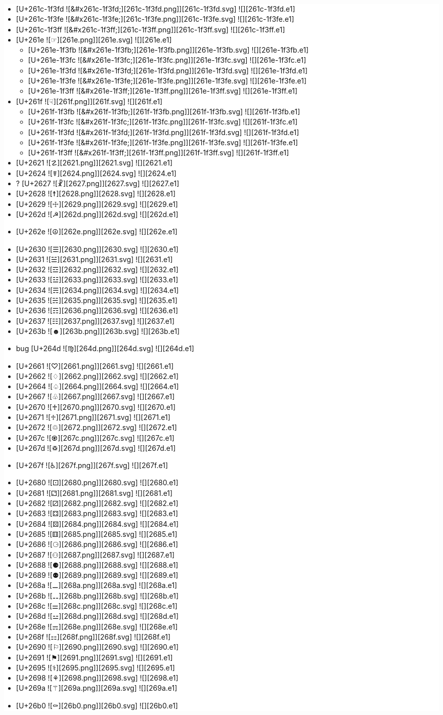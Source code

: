   + [U+261c-1f3fd ![&#x261c-1f3fd;][261c-1f3fd.png]][261c-1f3fd.svg] ![][261c-1f3fd.e1]
  + [U+261c-1f3fe ![&#x261c-1f3fe;][261c-1f3fe.png]][261c-1f3fe.svg] ![][261c-1f3fe.e1]
  + [U+261c-1f3ff ![&#x261c-1f3ff;][261c-1f3ff.png]][261c-1f3ff.svg] ![][261c-1f3ff.e1]
+ [U+261e ![&#x261e;][261e.png]][261e.svg] ![][261e.e1]
  + [U+261e-1f3fb ![&#x261e-1f3fb;][261e-1f3fb.png]][261e-1f3fb.svg] ![][261e-1f3fb.e1]
  + [U+261e-1f3fc ![&#x261e-1f3fc;][261e-1f3fc.png]][261e-1f3fc.svg] ![][261e-1f3fc.e1]
  + [U+261e-1f3fd ![&#x261e-1f3fd;][261e-1f3fd.png]][261e-1f3fd.svg] ![][261e-1f3fd.e1]
  + [U+261e-1f3fe ![&#x261e-1f3fe;][261e-1f3fe.png]][261e-1f3fe.svg] ![][261e-1f3fe.e1]
  + [U+261e-1f3ff ![&#x261e-1f3ff;][261e-1f3ff.png]][261e-1f3ff.svg] ![][261e-1f3ff.e1]
+ [U+261f ![&#x261f;][261f.png]][261f.svg] ![][261f.e1]
  + [U+261f-1f3fb ![&#x261f-1f3fb;][261f-1f3fb.png]][261f-1f3fb.svg] ![][261f-1f3fb.e1]
  + [U+261f-1f3fc ![&#x261f-1f3fc;][261f-1f3fc.png]][261f-1f3fc.svg] ![][261f-1f3fc.e1]
  + [U+261f-1f3fd ![&#x261f-1f3fd;][261f-1f3fd.png]][261f-1f3fd.svg] ![][261f-1f3fd.e1]
  + [U+261f-1f3fe ![&#x261f-1f3fe;][261f-1f3fe.png]][261f-1f3fe.svg] ![][261f-1f3fe.e1]
  + [U+261f-1f3ff ![&#x261f-1f3ff;][261f-1f3ff.png]][261f-1f3ff.svg] ![][261f-1f3ff.e1]
+ [U+2621 ![&#x2621;][2621.png]][2621.svg] ![][2621.e1]
+ [U+2624 ![&#x2624;][2624.png]][2624.svg] ![][2624.e1]
+ ? [U+2627 ![&#x2627;][2627.png]][2627.svg] ![][2627.e1]
+ [U+2628 ![&#x2628;][2628.png]][2628.svg] ![][2628.e1]
+ [U+2629 ![&#x2629;][2629.png]][2629.svg] ![][2629.e1]
+ [U+262d ![&#x262d;][262d.png]][262d.svg] ![][262d.e1]
* [U+262e ![&#x262e;][262e.png]][262e.svg] ![][262e.e1]
+ [U+2630 ![&#x2630;][2630.png]][2630.svg] ![][2630.e1]
+ [U+2631 ![&#x2631;][2631.png]][2631.svg] ![][2631.e1]
+ [U+2632 ![&#x2632;][2632.png]][2632.svg] ![][2632.e1]
+ [U+2633 ![&#x2633;][2633.png]][2633.svg] ![][2633.e1]
+ [U+2634 ![&#x2634;][2634.png]][2634.svg] ![][2634.e1]
+ [U+2635 ![&#x2635;][2635.png]][2635.svg] ![][2635.e1]
+ [U+2636 ![&#x2636;][2636.png]][2636.svg] ![][2636.e1]
+ [U+2637 ![&#x2637;][2637.png]][2637.svg] ![][2637.e1]
+ [U+263b ![&#x263b;][263b.png]][263b.svg] ![][263b.e1]
* bug [U+264d ![&#x264d;][264d.png]][264d.svg] ![][264d.e1]
+ [U+2661 ![&#x2661;][2661.png]][2661.svg] ![][2661.e1]
+ [U+2662 ![&#x2662;][2662.png]][2662.svg] ![][2662.e1]
+ [U+2664 ![&#x2664;][2664.png]][2664.svg] ![][2664.e1]
+ [U+2667 ![&#x2667;][2667.png]][2667.svg] ![][2667.e1]
+ [U+2670 ![&#x2670;][2670.png]][2670.svg] ![][2670.e1]
+ [U+2671 ![&#x2671;][2671.png]][2671.svg] ![][2671.e1]
+ [U+2672 ![&#x2672;][2672.png]][2672.svg] ![][2672.e1]
+ [U+267c ![&#x267c;][267c.png]][267c.svg] ![][267c.e1]
+ [U+267d ![&#x267d;][267d.png]][267d.svg] ![][267d.e1]
* [U+267f ![&#x267f;][267f.png]][267f.svg] ![][267f.e1]
+ [U+2680 ![&#x2680;][2680.png]][2680.svg] ![][2680.e1]
+ [U+2681 ![&#x2681;][2681.png]][2681.svg] ![][2681.e1]
+ [U+2682 ![&#x2682;][2682.png]][2682.svg] ![][2682.e1]
+ [U+2683 ![&#x2683;][2683.png]][2683.svg] ![][2683.e1]
+ [U+2684 ![&#x2684;][2684.png]][2684.svg] ![][2684.e1]
+ [U+2685 ![&#x2685;][2685.png]][2685.svg] ![][2685.e1]
+ [U+2686 ![&#x2686;][2686.png]][2686.svg] ![][2686.e1]
+ [U+2687 ![&#x2687;][2687.png]][2687.svg] ![][2687.e1]
+ [U+2688 ![&#x2688;][2688.png]][2688.svg] ![][2688.e1]
+ [U+2689 ![&#x2689;][2689.png]][2689.svg] ![][2689.e1]
+ [U+268a ![&#x268a;][268a.png]][268a.svg] ![][268a.e1]
+ [U+268b ![&#x268b;][268b.png]][268b.svg] ![][268b.e1]
+ [U+268c ![&#x268c;][268c.png]][268c.svg] ![][268c.e1]
+ [U+268d ![&#x268d;][268d.png]][268d.svg] ![][268d.e1]
+ [U+268e ![&#x268e;][268e.png]][268e.svg] ![][268e.e1]
+ [U+268f ![&#x268f;][268f.png]][268f.svg] ![][268f.e1]
+ [U+2690 ![&#x2690;][2690.png]][2690.svg] ![][2690.e1]
+ [U+2691 ![&#x2691;][2691.png]][2691.svg] ![][2691.e1]
+ [U+2695 ![&#x2695;][2695.png]][2695.svg] ![][2695.e1]
+ [U+2698 ![&#x2698;][2698.png]][2698.svg] ![][2698.e1]
+ [U+269a ![&#x269a;][269a.png]][269a.svg] ![][269a.e1]
* [U+26b0 ![&#x26b0;][26b0.png]][26b0.svg] ![][26b0.e1]

  [0023-20e3.e1]: https://rawgit.com/emojione/emojione/2.2.7/assets/png/0023-20e3.png
  [0023-20e3.png]: https://rawgit.com/emojitwo/emojitwo/master/png/0023-20e3.png
  [0023-20e3.svg]: https://github.com/EmojiTwo/emojitwo/blob/master/svg/0023-20e3.svg
  [0023.e1]: https://rawgit.com/emojione/emojione/2.2.7/assets/png/0023.png
  [0023.png]: https://rawgit.com/emojitwo/emojitwo/master/png/0023.png
  [0023.svg]: https://github.com/EmojiTwo/emojitwo/blob/master/svg/0023.svg
  [002a-20e3.e1]: https://rawgit.com/emojione/emojione/2.2.7/assets/png/002a-20e3.png
  [002a-20e3.png]: https://rawgit.com/emojitwo/emojitwo/master/png/002a-20e3.png
  [002a-20e3.svg]: https://github.com/EmojiTwo/emojitwo/blob/master/svg/002a-20e3.svg
  [002a.e1]: https://rawgit.com/emojione/emojione/2.2.7/assets/png/002a.png
  [002a.png]: https://rawgit.com/emojitwo/emojitwo/master/png/002a.png
  [002a.svg]: https://github.com/EmojiTwo/emojitwo/blob/master/svg/002a.svg
  [0030-20e3.e1]: https://rawgit.com/emojione/emojione/2.2.7/assets/png/0030-20e3.png
  [0030-20e3.png]: https://rawgit.com/emojitwo/emojitwo/master/png/0030-20e3.png
  [0030-20e3.svg]: https://github.com/EmojiTwo/emojitwo/blob/master/svg/0030-20e3.svg
  [0030.e1]: https://rawgit.com/emojione/emojione/2.2.7/assets/png/0030.png
  [0030.png]: https://rawgit.com/emojitwo/emojitwo/master/png/0030.png
  [0030.svg]: https://github.com/EmojiTwo/emojitwo/blob/master/svg/0030.svg
  [0031-20e3.e1]: https://rawgit.com/emojione/emojione/2.2.7/assets/png/0031-20e3.png
  [0031-20e3.png]: https://rawgit.com/emojitwo/emojitwo/master/png/0031-20e3.png
  [0031-20e3.svg]: https://github.com/EmojiTwo/emojitwo/blob/master/svg/0031-20e3.svg
  [0031.e1]: https://rawgit.com/emojione/emojione/2.2.7/assets/png/0031.png
  [0031.png]: https://rawgit.com/emojitwo/emojitwo/master/png/0031.png
  [0031.svg]: https://github.com/EmojiTwo/emojitwo/blob/master/svg/0031.svg
  [0032-20e3.e1]: https://rawgit.com/emojione/emojione/2.2.7/assets/png/0032-20e3.png
  [0032-20e3.png]: https://rawgit.com/emojitwo/emojitwo/master/png/0032-20e3.png
  [0032-20e3.svg]: https://github.com/EmojiTwo/emojitwo/blob/master/svg/0032-20e3.svg
  [0032.e1]: https://rawgit.com/emojione/emojione/2.2.7/assets/png/0032.png
  [0032.png]: https://rawgit.com/emojitwo/emojitwo/master/png/0032.png
  [0032.svg]: https://github.com/EmojiTwo/emojitwo/blob/master/svg/0032.svg
  [0033-20e3.e1]: https://rawgit.com/emojione/emojione/2.2.7/assets/png/0033-20e3.png
  [0033-20e3.png]: https://rawgit.com/emojitwo/emojitwo/master/png/0033-20e3.png
  [0033-20e3.svg]: https://github.com/EmojiTwo/emojitwo/blob/master/svg/0033-20e3.svg
  [0033.e1]: https://rawgit.com/emojione/emojione/2.2.7/assets/png/0033.png
  [0033.png]: https://rawgit.com/emojitwo/emojitwo/master/png/0033.png
  [0033.svg]: https://github.com/EmojiTwo/emojitwo/blob/master/svg/0033.svg
  [0034-20e3.e1]: https://rawgit.com/emojione/emojione/2.2.7/assets/png/0034-20e3.png
  [0034-20e3.png]: https://rawgit.com/emojitwo/emojitwo/master/png/0034-20e3.png
  [0034-20e3.svg]: https://github.com/EmojiTwo/emojitwo/blob/master/svg/0034-20e3.svg
  [0034.e1]: https://rawgit.com/emojione/emojione/2.2.7/assets/png/0034.png
  [0034.png]: https://rawgit.com/emojitwo/emojitwo/master/png/0034.png
  [0034.svg]: https://github.com/EmojiTwo/emojitwo/blob/master/svg/0034.svg
  [0035-20e3.e1]: https://rawgit.com/emojione/emojione/2.2.7/assets/png/0035-20e3.png
  [0035-20e3.png]: https://rawgit.com/emojitwo/emojitwo/master/png/0035-20e3.png
  [0035-20e3.svg]: https://github.com/EmojiTwo/emojitwo/blob/master/svg/0035-20e3.svg
  [0035.e1]: https://rawgit.com/emojione/emojione/2.2.7/assets/png/0035.png
  [0035.png]: https://rawgit.com/emojitwo/emojitwo/master/png/0035.png
  [0035.svg]: https://github.com/EmojiTwo/emojitwo/blob/master/svg/0035.svg
  [0036-20e3.e1]: https://rawgit.com/emojione/emojione/2.2.7/assets/png/0036-20e3.png
  [0036-20e3.png]: https://rawgit.com/emojitwo/emojitwo/master/png/0036-20e3.png
  [0036-20e3.svg]: https://github.com/EmojiTwo/emojitwo/blob/master/svg/0036-20e3.svg
  [0036.e1]: https://rawgit.com/emojione/emojione/2.2.7/assets/png/0036.png
  [0036.png]: https://rawgit.com/emojitwo/emojitwo/master/png/0036.png
  [0036.svg]: https://github.com/EmojiTwo/emojitwo/blob/master/svg/0036.svg
  [0037-20e3.e1]: https://rawgit.com/emojione/emojione/2.2.7/assets/png/0037-20e3.png
  [0037-20e3.png]: https://rawgit.com/emojitwo/emojitwo/master/png/0037-20e3.png
  [0037-20e3.svg]: https://github.com/EmojiTwo/emojitwo/blob/master/svg/0037-20e3.svg
  [0037.e1]: https://rawgit.com/emojione/emojione/2.2.7/assets/png/0037.png
  [0037.png]: https://rawgit.com/emojitwo/emojitwo/master/png/0037.png
  [0037.svg]: https://github.com/EmojiTwo/emojitwo/blob/master/svg/0037.svg
  [0038-20e3.e1]: https://rawgit.com/emojione/emojione/2.2.7/assets/png/0038-20e3.png
  [0038-20e3.png]: https://rawgit.com/emojitwo/emojitwo/master/png/0038-20e3.png
  [0038-20e3.svg]: https://github.com/EmojiTwo/emojitwo/blob/master/svg/0038-20e3.svg
  [0038.e1]: https://rawgit.com/emojione/emojione/2.2.7/assets/png/0038.png
  [0038.png]: https://rawgit.com/emojitwo/emojitwo/master/png/0038.png
  [0038.svg]: https://github.com/EmojiTwo/emojitwo/blob/master/svg/0038.svg
  [0039-20e3.e1]: https://rawgit.com/emojione/emojione/2.2.7/assets/png/0039-20e3.png
  [0039-20e3.png]: https://rawgit.com/emojitwo/emojitwo/master/png/0039-20e3.png
  [0039-20e3.svg]: https://github.com/EmojiTwo/emojitwo/blob/master/svg/0039-20e3.svg
  [0039.e1]: https://rawgit.com/emojione/emojione/2.2.7/assets/png/0039.png
  [0039.png]: https://rawgit.com/emojitwo/emojitwo/master/png/0039.png
  [0039.svg]: https://github.com/EmojiTwo/emojitwo/blob/master/svg/0039.svg
  [00a9.e1]: https://rawgit.com/emojione/emojione/2.2.7/assets/png/00a9.png
  [00a9.png]: https://rawgit.com/emojitwo/emojitwo/master/png/00a9.png
  [00a9.svg]: https://github.com/EmojiTwo/emojitwo/blob/master/svg/00a9.svg
  [00ae.e1]: https://rawgit.com/emojione/emojione/2.2.7/assets/png/00ae.png
  [00ae.png]: https://rawgit.com/emojitwo/emojitwo/master/png/00ae.png
  [00ae.svg]: https://github.com/EmojiTwo/emojitwo/blob/master/svg/00ae.svg
  [1f004.e1]: https://rawgit.com/emojione/emojione/2.2.7/assets/png/1f004.png
  [1f004.png]: https://rawgit.com/emojitwo/emojitwo/master/png/1f004.png
  [1f004.svg]: https://github.com/EmojiTwo/emojitwo/blob/master/svg/1f004.svg
  [1f0cf.e1]: https://rawgit.com/emojione/emojione/2.2.7/assets/png/1f0cf.png
  [1f0cf.png]: https://rawgit.com/emojitwo/emojitwo/master/png/1f0cf.png
  [1f0cf.svg]: https://github.com/EmojiTwo/emojitwo/blob/master/svg/1f0cf.svg
  [1f170.e1]: https://rawgit.com/emojione/emojione/2.2.7/assets/png/1f170.png
  [1f170.png]: https://rawgit.com/emojitwo/emojitwo/master/png/1f170.png
  [1f170.svg]: https://github.com/EmojiTwo/emojitwo/blob/master/svg/1f170.svg
  [1f171.e1]: https://rawgit.com/emojione/emojione/2.2.7/assets/png/1f171.png
  [1f171.png]: https://rawgit.com/emojitwo/emojitwo/master/png/1f171.png
  [1f171.svg]: https://github.com/EmojiTwo/emojitwo/blob/master/svg/1f171.svg
  [1f17e.e1]: https://rawgit.com/emojione/emojione/2.2.7/assets/png/1f17e.png
  [1f17e.png]: https://rawgit.com/emojitwo/emojitwo/master/png/1f17e.png
  [1f17e.svg]: https://github.com/EmojiTwo/emojitwo/blob/master/svg/1f17e.svg
  [1f17f.e1]: https://rawgit.com/emojione/emojione/2.2.7/assets/png/1f17f.png
  [1f17f.png]: https://rawgit.com/emojitwo/emojitwo/master/png/1f17f.png
  [1f17f.svg]: https://github.com/EmojiTwo/emojitwo/blob/master/svg/1f17f.svg
  [1f18e.e1]: https://rawgit.com/emojione/emojione/2.2.7/assets/png/1f18e.png
  [1f18e.png]: https://rawgit.com/emojitwo/emojitwo/master/png/1f18e.png
  [1f18e.svg]: https://github.com/EmojiTwo/emojitwo/blob/master/svg/1f18e.svg
  [1f191.e1]: https://rawgit.com/emojione/emojione/2.2.7/assets/png/1f191.png
  [1f191.png]: https://rawgit.com/emojitwo/emojitwo/master/png/1f191.png
  [1f191.svg]: https://github.com/EmojiTwo/emojitwo/blob/master/svg/1f191.svg
  [1f192.e1]: https://rawgit.com/emojione/emojione/2.2.7/assets/png/1f192.png
  [1f192.png]: https://rawgit.com/emojitwo/emojitwo/master/png/1f192.png
  [1f192.svg]: https://github.com/EmojiTwo/emojitwo/blob/master/svg/1f192.svg
  [1f193.e1]: https://rawgit.com/emojione/emojione/2.2.7/assets/png/1f193.png
  [1f193.png]: https://rawgit.com/emojitwo/emojitwo/master/png/1f193.png
  [1f193.svg]: https://github.com/EmojiTwo/emojitwo/blob/master/svg/1f193.svg
  [1f194.e1]: https://rawgit.com/emojione/emojione/2.2.7/assets/png/1f194.png
  [1f194.png]: https://rawgit.com/emojitwo/emojitwo/master/png/1f194.png
  [1f194.svg]: https://github.com/EmojiTwo/emojitwo/blob/master/svg/1f194.svg
  [1f195.e1]: https://rawgit.com/emojione/emojione/2.2.7/assets/png/1f195.png
  [1f195.png]: https://rawgit.com/emojitwo/emojitwo/master/png/1f195.png
  [1f195.svg]: https://github.com/EmojiTwo/emojitwo/blob/master/svg/1f195.svg
  [1f196.e1]: https://rawgit.com/emojione/emojione/2.2.7/assets/png/1f196.png
  [1f196.png]: https://rawgit.com/emojitwo/emojitwo/master/png/1f196.png
  [1f196.svg]: https://github.com/EmojiTwo/emojitwo/blob/master/svg/1f196.svg
  [1f197.e1]: https://rawgit.com/emojione/emojione/2.2.7/assets/png/1f197.png
  [1f197.png]: https://rawgit.com/emojitwo/emojitwo/master/png/1f197.png
  [1f197.svg]: https://github.com/EmojiTwo/emojitwo/blob/master/svg/1f197.svg
  [1f198.e1]: https://rawgit.com/emojione/emojione/2.2.7/assets/png/1f198.png
  [1f198.png]: https://rawgit.com/emojitwo/emojitwo/master/png/1f198.png
  [1f198.svg]: https://github.com/EmojiTwo/emojitwo/blob/master/svg/1f198.svg
  [1f199.e1]: https://rawgit.com/emojione/emojione/2.2.7/assets/png/1f199.png
  [1f199.png]: https://rawgit.com/emojitwo/emojitwo/master/png/1f199.png
  [1f199.svg]: https://github.com/EmojiTwo/emojitwo/blob/master/svg/1f199.svg
  [1f19a.e1]: https://rawgit.com/emojione/emojione/2.2.7/assets/png/1f19a.png
  [1f19a.png]: https://rawgit.com/emojitwo/emojitwo/master/png/1f19a.png
  [1f19a.svg]: https://github.com/EmojiTwo/emojitwo/blob/master/svg/1f19a.svg
  [1f1e6-1f1e8.e1]: https://rawgit.com/emojione/emojione/2.2.7/assets/png/1f1e6-1f1e8.png
  [1f1e6-1f1e8.png]: https://rawgit.com/emojitwo/emojitwo/master/png/1f1e6-1f1e8.png
  [1f1e6-1f1e8.svg]: https://github.com/EmojiTwo/emojitwo/blob/master/svg/1f1e6-1f1e8.svg
  [1f1e6-1f1e9.e1]: https://rawgit.com/emojione/emojione/2.2.7/assets/png/1f1e6-1f1e9.png
  [1f1e6-1f1e9.png]: https://rawgit.com/emojitwo/emojitwo/master/png/1f1e6-1f1e9.png
  [1f1e6-1f1e9.svg]: https://github.com/EmojiTwo/emojitwo/blob/master/svg/1f1e6-1f1e9.svg
  [1f1e6-1f1ea.e1]: https://rawgit.com/emojione/emojione/2.2.7/assets/png/1f1e6-1f1ea.png
  [1f1e6-1f1ea.png]: https://rawgit.com/emojitwo/emojitwo/master/png/1f1e6-1f1ea.png
  [1f1e6-1f1ea.svg]: https://github.com/EmojiTwo/emojitwo/blob/master/svg/1f1e6-1f1ea.svg
  [1f1e6-1f1eb.e1]: https://rawgit.com/emojione/emojione/2.2.7/assets/png/1f1e6-1f1eb.png
  [1f1e6-1f1eb.png]: https://rawgit.com/emojitwo/emojitwo/master/png/1f1e6-1f1eb.png
  [1f1e6-1f1eb.svg]: https://github.com/EmojiTwo/emojitwo/blob/master/svg/1f1e6-1f1eb.svg
  [1f1e6-1f1ec.e1]: https://rawgit.com/emojione/emojione/2.2.7/assets/png/1f1e6-1f1ec.png
  [1f1e6-1f1ec.png]: https://rawgit.com/emojitwo/emojitwo/master/png/1f1e6-1f1ec.png
  [1f1e6-1f1ec.svg]: https://github.com/EmojiTwo/emojitwo/blob/master/svg/1f1e6-1f1ec.svg
  [1f1e6-1f1ee.e1]: https://rawgit.com/emojione/emojione/2.2.7/assets/png/1f1e6-1f1ee.png
  [1f1e6-1f1ee.png]: https://rawgit.com/emojitwo/emojitwo/master/png/1f1e6-1f1ee.png
  [1f1e6-1f1ee.svg]: https://github.com/EmojiTwo/emojitwo/blob/master/svg/1f1e6-1f1ee.svg
  [1f1e6-1f1f1.e1]: https://rawgit.com/emojione/emojione/2.2.7/assets/png/1f1e6-1f1f1.png
  [1f1e6-1f1f1.png]: https://rawgit.com/emojitwo/emojitwo/master/png/1f1e6-1f1f1.png
  [1f1e6-1f1f1.svg]: https://github.com/EmojiTwo/emojitwo/blob/master/svg/1f1e6-1f1f1.svg
  [1f1e6-1f1f2.e1]: https://rawgit.com/emojione/emojione/2.2.7/assets/png/1f1e6-1f1f2.png
  [1f1e6-1f1f2.png]: https://rawgit.com/emojitwo/emojitwo/master/png/1f1e6-1f1f2.png
  [1f1e6-1f1f2.svg]: https://github.com/EmojiTwo/emojitwo/blob/master/svg/1f1e6-1f1f2.svg
  [1f1e6-1f1f4.e1]: https://rawgit.com/emojione/emojione/2.2.7/assets/png/1f1e6-1f1f4.png
  [1f1e6-1f1f4.png]: https://rawgit.com/emojitwo/emojitwo/master/png/1f1e6-1f1f4.png
  [1f1e6-1f1f4.svg]: https://github.com/EmojiTwo/emojitwo/blob/master/svg/1f1e6-1f1f4.svg
  [1f1e6-1f1f6.e1]: https://rawgit.com/emojione/emojione/2.2.7/assets/png/1f1e6-1f1f6.png
  [1f1e6-1f1f6.png]: https://rawgit.com/emojitwo/emojitwo/master/png/1f1e6-1f1f6.png
  [1f1e6-1f1f6.svg]: https://github.com/EmojiTwo/emojitwo/blob/master/svg/1f1e6-1f1f6.svg
  [1f1e6-1f1f7.e1]: https://rawgit.com/emojione/emojione/2.2.7/assets/png/1f1e6-1f1f7.png
  [1f1e6-1f1f7.png]: https://rawgit.com/emojitwo/emojitwo/master/png/1f1e6-1f1f7.png
  [1f1e6-1f1f7.svg]: https://github.com/EmojiTwo/emojitwo/blob/master/svg/1f1e6-1f1f7.svg
  [1f1e6-1f1f8.e1]: https://rawgit.com/emojione/emojione/2.2.7/assets/png/1f1e6-1f1f8.png
  [1f1e6-1f1f8.png]: https://rawgit.com/emojitwo/emojitwo/master/png/1f1e6-1f1f8.png
  [1f1e6-1f1f8.svg]: https://github.com/EmojiTwo/emojitwo/blob/master/svg/1f1e6-1f1f8.svg
  [1f1e6-1f1f9.e1]: https://rawgit.com/emojione/emojione/2.2.7/assets/png/1f1e6-1f1f9.png
  [1f1e6-1f1f9.png]: https://rawgit.com/emojitwo/emojitwo/master/png/1f1e6-1f1f9.png
  [1f1e6-1f1f9.svg]: https://github.com/EmojiTwo/emojitwo/blob/master/svg/1f1e6-1f1f9.svg
  [1f1e6-1f1fa.e1]: https://rawgit.com/emojione/emojione/2.2.7/assets/png/1f1e6-1f1fa.png
  [1f1e6-1f1fa.png]: https://rawgit.com/emojitwo/emojitwo/master/png/1f1e6-1f1fa.png
  [1f1e6-1f1fa.svg]: https://github.com/EmojiTwo/emojitwo/blob/master/svg/1f1e6-1f1fa.svg
  [1f1e6-1f1fc.e1]: https://rawgit.com/emojione/emojione/2.2.7/assets/png/1f1e6-1f1fc.png
  [1f1e6-1f1fc.png]: https://rawgit.com/emojitwo/emojitwo/master/png/1f1e6-1f1fc.png
  [1f1e6-1f1fc.svg]: https://github.com/EmojiTwo/emojitwo/blob/master/svg/1f1e6-1f1fc.svg
  [1f1e6-1f1fd.e1]: https://rawgit.com/emojione/emojione/2.2.7/assets/png/1f1e6-1f1fd.png
  [1f1e6-1f1fd.png]: https://rawgit.com/emojitwo/emojitwo/master/png/1f1e6-1f1fd.png
  [1f1e6-1f1fd.svg]: https://github.com/EmojiTwo/emojitwo/blob/master/svg/1f1e6-1f1fd.svg
  [1f1e6-1f1ff.e1]: https://rawgit.com/emojione/emojione/2.2.7/assets/png/1f1e6-1f1ff.png
  [1f1e6-1f1ff.png]: https://rawgit.com/emojitwo/emojitwo/master/png/1f1e6-1f1ff.png
  [1f1e6-1f1ff.svg]: https://github.com/EmojiTwo/emojitwo/blob/master/svg/1f1e6-1f1ff.svg
  [1f1e6.e1]: https://rawgit.com/emojione/emojione/2.2.7/assets/png/1f1e6.png
  [1f1e6.png]: https://rawgit.com/emojitwo/emojitwo/master/png/1f1e6.png
  [1f1e6.svg]: https://github.com/EmojiTwo/emojitwo/blob/master/svg/1f1e6.svg
  [1f1e7-1f1e6.e1]: https://rawgit.com/emojione/emojione/2.2.7/assets/png/1f1e7-1f1e6.png
  [1f1e7-1f1e6.png]: https://rawgit.com/emojitwo/emojitwo/master/png/1f1e7-1f1e6.png
  [1f1e7-1f1e6.svg]: https://github.com/EmojiTwo/emojitwo/blob/master/svg/1f1e7-1f1e6.svg
  [1f1e7-1f1e7.e1]: https://rawgit.com/emojione/emojione/2.2.7/assets/png/1f1e7-1f1e7.png
  [1f1e7-1f1e7.png]: https://rawgit.com/emojitwo/emojitwo/master/png/1f1e7-1f1e7.png
  [1f1e7-1f1e7.svg]: https://github.com/EmojiTwo/emojitwo/blob/master/svg/1f1e7-1f1e7.svg
  [1f1e7-1f1e9.e1]: https://rawgit.com/emojione/emojione/2.2.7/assets/png/1f1e7-1f1e9.png
  [1f1e7-1f1e9.png]: https://rawgit.com/emojitwo/emojitwo/master/png/1f1e7-1f1e9.png
  [1f1e7-1f1e9.svg]: https://github.com/EmojiTwo/emojitwo/blob/master/svg/1f1e7-1f1e9.svg
  [1f1e7-1f1ea.e1]: https://rawgit.com/emojione/emojione/2.2.7/assets/png/1f1e7-1f1ea.png
  [1f1e7-1f1ea.png]: https://rawgit.com/emojitwo/emojitwo/master/png/1f1e7-1f1ea.png
  [1f1e7-1f1ea.svg]: https://github.com/EmojiTwo/emojitwo/blob/master/svg/1f1e7-1f1ea.svg
  [1f1e7-1f1eb.e1]: https://rawgit.com/emojione/emojione/2.2.7/assets/png/1f1e7-1f1eb.png
  [1f1e7-1f1eb.png]: https://rawgit.com/emojitwo/emojitwo/master/png/1f1e7-1f1eb.png
  [1f1e7-1f1eb.svg]: https://github.com/EmojiTwo/emojitwo/blob/master/svg/1f1e7-1f1eb.svg
  [1f1e7-1f1ec.e1]: https://rawgit.com/emojione/emojione/2.2.7/assets/png/1f1e7-1f1ec.png
  [1f1e7-1f1ec.png]: https://rawgit.com/emojitwo/emojitwo/master/png/1f1e7-1f1ec.png
  [1f1e7-1f1ec.svg]: https://github.com/EmojiTwo/emojitwo/blob/master/svg/1f1e7-1f1ec.svg
  [1f1e7-1f1ed.e1]: https://rawgit.com/emojione/emojione/2.2.7/assets/png/1f1e7-1f1ed.png
  [1f1e7-1f1ed.png]: https://rawgit.com/emojitwo/emojitwo/master/png/1f1e7-1f1ed.png
  [1f1e7-1f1ed.svg]: https://github.com/EmojiTwo/emojitwo/blob/master/svg/1f1e7-1f1ed.svg
  [1f1e7-1f1ee.e1]: https://rawgit.com/emojione/emojione/2.2.7/assets/png/1f1e7-1f1ee.png
  [1f1e7-1f1ee.png]: https://rawgit.com/emojitwo/emojitwo/master/png/1f1e7-1f1ee.png
  [1f1e7-1f1ee.svg]: https://github.com/EmojiTwo/emojitwo/blob/master/svg/1f1e7-1f1ee.svg
  [1f1e7-1f1ef.e1]: https://rawgit.com/emojione/emojione/2.2.7/assets/png/1f1e7-1f1ef.png
  [1f1e7-1f1ef.png]: https://rawgit.com/emojitwo/emojitwo/master/png/1f1e7-1f1ef.png
  [1f1e7-1f1ef.svg]: https://github.com/EmojiTwo/emojitwo/blob/master/svg/1f1e7-1f1ef.svg
  [1f1e7-1f1f1.e1]: https://rawgit.com/emojione/emojione/2.2.7/assets/png/1f1e7-1f1f1.png
  [1f1e7-1f1f1.png]: https://rawgit.com/emojitwo/emojitwo/master/png/1f1e7-1f1f1.png
  [1f1e7-1f1f1.svg]: https://github.com/EmojiTwo/emojitwo/blob/master/svg/1f1e7-1f1f1.svg
  [1f1e7-1f1f2.e1]: https://rawgit.com/emojione/emojione/2.2.7/assets/png/1f1e7-1f1f2.png
  [1f1e7-1f1f2.png]: https://rawgit.com/emojitwo/emojitwo/master/png/1f1e7-1f1f2.png
  [1f1e7-1f1f2.svg]: https://github.com/EmojiTwo/emojitwo/blob/master/svg/1f1e7-1f1f2.svg
  [1f1e7-1f1f3.e1]: https://rawgit.com/emojione/emojione/2.2.7/assets/png/1f1e7-1f1f3.png
  [1f1e7-1f1f3.png]: https://rawgit.com/emojitwo/emojitwo/master/png/1f1e7-1f1f3.png
  [1f1e7-1f1f3.svg]: https://github.com/EmojiTwo/emojitwo/blob/master/svg/1f1e7-1f1f3.svg
  [1f1e7-1f1f4.e1]: https://rawgit.com/emojione/emojione/2.2.7/assets/png/1f1e7-1f1f4.png
  [1f1e7-1f1f4.png]: https://rawgit.com/emojitwo/emojitwo/master/png/1f1e7-1f1f4.png
  [1f1e7-1f1f4.svg]: https://github.com/EmojiTwo/emojitwo/blob/master/svg/1f1e7-1f1f4.svg
  [1f1e7-1f1f6.e1]: https://rawgit.com/emojione/emojione/2.2.7/assets/png/1f1e7-1f1f6.png
  [1f1e7-1f1f6.png]: https://rawgit.com/emojitwo/emojitwo/master/png/1f1e7-1f1f6.png
  [1f1e7-1f1f6.svg]: https://github.com/EmojiTwo/emojitwo/blob/master/svg/1f1e7-1f1f6.svg
  [1f1e7-1f1f7.e1]: https://rawgit.com/emojione/emojione/2.2.7/assets/png/1f1e7-1f1f7.png
  [1f1e7-1f1f7.png]: https://rawgit.com/emojitwo/emojitwo/master/png/1f1e7-1f1f7.png
  [1f1e7-1f1f7.svg]: https://github.com/EmojiTwo/emojitwo/blob/master/svg/1f1e7-1f1f7.svg
  [1f1e7-1f1f8.e1]: https://rawgit.com/emojione/emojione/2.2.7/assets/png/1f1e7-1f1f8.png
  [1f1e7-1f1f8.png]: https://rawgit.com/emojitwo/emojitwo/master/png/1f1e7-1f1f8.png
  [1f1e7-1f1f8.svg]: https://github.com/EmojiTwo/emojitwo/blob/master/svg/1f1e7-1f1f8.svg
  [1f1e7-1f1f9.e1]: https://rawgit.com/emojione/emojione/2.2.7/assets/png/1f1e7-1f1f9.png
  [1f1e7-1f1f9.png]: https://rawgit.com/emojitwo/emojitwo/master/png/1f1e7-1f1f9.png
  [1f1e7-1f1f9.svg]: https://github.com/EmojiTwo/emojitwo/blob/master/svg/1f1e7-1f1f9.svg
  [1f1e7-1f1fb.e1]: https://rawgit.com/emojione/emojione/2.2.7/assets/png/1f1e7-1f1fb.png
  [1f1e7-1f1fb.png]: https://rawgit.com/emojitwo/emojitwo/master/png/1f1e7-1f1fb.png
  [1f1e7-1f1fb.svg]: https://github.com/EmojiTwo/emojitwo/blob/master/svg/1f1e7-1f1fb.svg
  [1f1e7-1f1fc.e1]: https://rawgit.com/emojione/emojione/2.2.7/assets/png/1f1e7-1f1fc.png
  [1f1e7-1f1fc.png]: https://rawgit.com/emojitwo/emojitwo/master/png/1f1e7-1f1fc.png
  [1f1e7-1f1fc.svg]: https://github.com/EmojiTwo/emojitwo/blob/master/svg/1f1e7-1f1fc.svg
  [1f1e7-1f1fe.e1]: https://rawgit.com/emojione/emojione/2.2.7/assets/png/1f1e7-1f1fe.png
  [1f1e7-1f1fe.png]: https://rawgit.com/emojitwo/emojitwo/master/png/1f1e7-1f1fe.png
  [1f1e7-1f1fe.svg]: https://github.com/EmojiTwo/emojitwo/blob/master/svg/1f1e7-1f1fe.svg
  [1f1e7-1f1ff.e1]: https://rawgit.com/emojione/emojione/2.2.7/assets/png/1f1e7-1f1ff.png
  [1f1e7-1f1ff.png]: https://rawgit.com/emojitwo/emojitwo/master/png/1f1e7-1f1ff.png
  [1f1e7-1f1ff.svg]: https://github.com/EmojiTwo/emojitwo/blob/master/svg/1f1e7-1f1ff.svg
  [1f1e7.e1]: https://rawgit.com/emojione/emojione/2.2.7/assets/png/1f1e7.png
  [1f1e7.png]: https://rawgit.com/emojitwo/emojitwo/master/png/1f1e7.png
  [1f1e7.svg]: https://github.com/EmojiTwo/emojitwo/blob/master/svg/1f1e7.svg
  [1f1e8-1f1e6.e1]: https://rawgit.com/emojione/emojione/2.2.7/assets/png/1f1e8-1f1e6.png
  [1f1e8-1f1e6.png]: https://rawgit.com/emojitwo/emojitwo/master/png/1f1e8-1f1e6.png
  [1f1e8-1f1e6.svg]: https://github.com/EmojiTwo/emojitwo/blob/master/svg/1f1e8-1f1e6.svg
  [1f1e8-1f1e8.e1]: https://rawgit.com/emojione/emojione/2.2.7/assets/png/1f1e8-1f1e8.png
  [1f1e8-1f1e8.png]: https://rawgit.com/emojitwo/emojitwo/master/png/1f1e8-1f1e8.png
  [1f1e8-1f1e8.svg]: https://github.com/EmojiTwo/emojitwo/blob/master/svg/1f1e8-1f1e8.svg
  [1f1e8-1f1e9.e1]: https://rawgit.com/emojione/emojione/2.2.7/assets/png/1f1e8-1f1e9.png
  [1f1e8-1f1e9.png]: https://rawgit.com/emojitwo/emojitwo/master/png/1f1e8-1f1e9.png
  [1f1e8-1f1e9.svg]: https://github.com/EmojiTwo/emojitwo/blob/master/svg/1f1e8-1f1e9.svg
  [1f1e8-1f1eb.e1]: https://rawgit.com/emojione/emojione/2.2.7/assets/png/1f1e8-1f1eb.png
  [1f1e8-1f1eb.png]: https://rawgit.com/emojitwo/emojitwo/master/png/1f1e8-1f1eb.png
  [1f1e8-1f1eb.svg]: https://github.com/EmojiTwo/emojitwo/blob/master/svg/1f1e8-1f1eb.svg
  [1f1e8-1f1ec.e1]: https://rawgit.com/emojione/emojione/2.2.7/assets/png/1f1e8-1f1ec.png
  [1f1e8-1f1ec.png]: https://rawgit.com/emojitwo/emojitwo/master/png/1f1e8-1f1ec.png
  [1f1e8-1f1ec.svg]: https://github.com/EmojiTwo/emojitwo/blob/master/svg/1f1e8-1f1ec.svg
  [1f1e8-1f1ed.e1]: https://rawgit.com/emojione/emojione/2.2.7/assets/png/1f1e8-1f1ed.png
  [1f1e8-1f1ed.png]: https://rawgit.com/emojitwo/emojitwo/master/png/1f1e8-1f1ed.png
  [1f1e8-1f1ed.svg]: https://github.com/EmojiTwo/emojitwo/blob/master/svg/1f1e8-1f1ed.svg
  [1f1e8-1f1ee.e1]: https://rawgit.com/emojione/emojione/2.2.7/assets/png/1f1e8-1f1ee.png
  [1f1e8-1f1ee.png]: https://rawgit.com/emojitwo/emojitwo/master/png/1f1e8-1f1ee.png
  [1f1e8-1f1ee.svg]: https://github.com/EmojiTwo/emojitwo/blob/master/svg/1f1e8-1f1ee.svg
  [1f1e8-1f1f0.e1]: https://rawgit.com/emojione/emojione/2.2.7/assets/png/1f1e8-1f1f0.png
  [1f1e8-1f1f0.png]: https://rawgit.com/emojitwo/emojitwo/master/png/1f1e8-1f1f0.png
  [1f1e8-1f1f0.svg]: https://github.com/EmojiTwo/emojitwo/blob/master/svg/1f1e8-1f1f0.svg
  [1f1e8-1f1f1.e1]: https://rawgit.com/emojione/emojione/2.2.7/assets/png/1f1e8-1f1f1.png
  [1f1e8-1f1f1.png]: https://rawgit.com/emojitwo/emojitwo/master/png/1f1e8-1f1f1.png
  [1f1e8-1f1f1.svg]: https://github.com/EmojiTwo/emojitwo/blob/master/svg/1f1e8-1f1f1.svg
  [1f1e8-1f1f2.e1]: https://rawgit.com/emojione/emojione/2.2.7/assets/png/1f1e8-1f1f2.png
  [1f1e8-1f1f2.png]: https://rawgit.com/emojitwo/emojitwo/master/png/1f1e8-1f1f2.png
  [1f1e8-1f1f2.svg]: https://github.com/EmojiTwo/emojitwo/blob/master/svg/1f1e8-1f1f2.svg
  [1f1e8-1f1f3.e1]: https://rawgit.com/emojione/emojione/2.2.7/assets/png/1f1e8-1f1f3.png
  [1f1e8-1f1f3.png]: https://rawgit.com/emojitwo/emojitwo/master/png/1f1e8-1f1f3.png
  [1f1e8-1f1f3.svg]: https://github.com/EmojiTwo/emojitwo/blob/master/svg/1f1e8-1f1f3.svg
  [1f1e8-1f1f4.e1]: https://rawgit.com/emojione/emojione/2.2.7/assets/png/1f1e8-1f1f4.png
  [1f1e8-1f1f4.png]: https://rawgit.com/emojitwo/emojitwo/master/png/1f1e8-1f1f4.png
  [1f1e8-1f1f4.svg]: https://github.com/EmojiTwo/emojitwo/blob/master/svg/1f1e8-1f1f4.svg
  [1f1e8-1f1f5.e1]: https://rawgit.com/emojione/emojione/2.2.7/assets/png/1f1e8-1f1f5.png
  [1f1e8-1f1f5.png]: https://rawgit.com/emojitwo/emojitwo/master/png/1f1e8-1f1f5.png
  [1f1e8-1f1f5.svg]: https://github.com/EmojiTwo/emojitwo/blob/master/svg/1f1e8-1f1f5.svg
  [1f1e8-1f1f7.e1]: https://rawgit.com/emojione/emojione/2.2.7/assets/png/1f1e8-1f1f7.png
  [1f1e8-1f1f7.png]: https://rawgit.com/emojitwo/emojitwo/master/png/1f1e8-1f1f7.png
  [1f1e8-1f1f7.svg]: https://github.com/EmojiTwo/emojitwo/blob/master/svg/1f1e8-1f1f7.svg
  [1f1e8-1f1fa.e1]: https://rawgit.com/emojione/emojione/2.2.7/assets/png/1f1e8-1f1fa.png
  [1f1e8-1f1fa.png]: https://rawgit.com/emojitwo/emojitwo/master/png/1f1e8-1f1fa.png
  [1f1e8-1f1fa.svg]: https://github.com/EmojiTwo/emojitwo/blob/master/svg/1f1e8-1f1fa.svg
  [1f1e8-1f1fb.e1]: https://rawgit.com/emojione/emojione/2.2.7/assets/png/1f1e8-1f1fb.png
  [1f1e8-1f1fb.png]: https://rawgit.com/emojitwo/emojitwo/master/png/1f1e8-1f1fb.png
  [1f1e8-1f1fb.svg]: https://github.com/EmojiTwo/emojitwo/blob/master/svg/1f1e8-1f1fb.svg
  [1f1e8-1f1fc.e1]: https://rawgit.com/emojione/emojione/2.2.7/assets/png/1f1e8-1f1fc.png
  [1f1e8-1f1fc.png]: https://rawgit.com/emojitwo/emojitwo/master/png/1f1e8-1f1fc.png
  [1f1e8-1f1fc.svg]: https://github.com/EmojiTwo/emojitwo/blob/master/svg/1f1e8-1f1fc.svg
  [1f1e8-1f1fd.e1]: https://rawgit.com/emojione/emojione/2.2.7/assets/png/1f1e8-1f1fd.png
  [1f1e8-1f1fd.png]: https://rawgit.com/emojitwo/emojitwo/master/png/1f1e8-1f1fd.png
  [1f1e8-1f1fd.svg]: https://github.com/EmojiTwo/emojitwo/blob/master/svg/1f1e8-1f1fd.svg
  [1f1e8-1f1fe.e1]: https://rawgit.com/emojione/emojione/2.2.7/assets/png/1f1e8-1f1fe.png
  [1f1e8-1f1fe.png]: https://rawgit.com/emojitwo/emojitwo/master/png/1f1e8-1f1fe.png
  [1f1e8-1f1fe.svg]: https://github.com/EmojiTwo/emojitwo/blob/master/svg/1f1e8-1f1fe.svg
  [1f1e8-1f1ff.e1]: https://rawgit.com/emojione/emojione/2.2.7/assets/png/1f1e8-1f1ff.png
  [1f1e8-1f1ff.png]: https://rawgit.com/emojitwo/emojitwo/master/png/1f1e8-1f1ff.png
  [1f1e8-1f1ff.svg]: https://github.com/EmojiTwo/emojitwo/blob/master/svg/1f1e8-1f1ff.svg
  [1f1e8.e1]: https://rawgit.com/emojione/emojione/2.2.7/assets/png/1f1e8.png
  [1f1e8.png]: https://rawgit.com/emojitwo/emojitwo/master/png/1f1e8.png
  [1f1e8.svg]: https://github.com/EmojiTwo/emojitwo/blob/master/svg/1f1e8.svg
  [1f1e9-1f1ea.e1]: https://rawgit.com/emojione/emojione/2.2.7/assets/png/1f1e9-1f1ea.png
  [1f1e9-1f1ea.png]: https://rawgit.com/emojitwo/emojitwo/master/png/1f1e9-1f1ea.png
  [1f1e9-1f1ea.svg]: https://github.com/EmojiTwo/emojitwo/blob/master/svg/1f1e9-1f1ea.svg
  [1f1e9-1f1ec.e1]: https://rawgit.com/emojione/emojione/2.2.7/assets/png/1f1e9-1f1ec.png
  [1f1e9-1f1ec.png]: https://rawgit.com/emojitwo/emojitwo/master/png/1f1e9-1f1ec.png
  [1f1e9-1f1ec.svg]: https://github.com/EmojiTwo/emojitwo/blob/master/svg/1f1e9-1f1ec.svg
  [1f1e9-1f1ef.e1]: https://rawgit.com/emojione/emojione/2.2.7/assets/png/1f1e9-1f1ef.png
  [1f1e9-1f1ef.png]: https://rawgit.com/emojitwo/emojitwo/master/png/1f1e9-1f1ef.png
  [1f1e9-1f1ef.svg]: https://github.com/EmojiTwo/emojitwo/blob/master/svg/1f1e9-1f1ef.svg
  [1f1e9-1f1f0.e1]: https://rawgit.com/emojione/emojione/2.2.7/assets/png/1f1e9-1f1f0.png
  [1f1e9-1f1f0.png]: https://rawgit.com/emojitwo/emojitwo/master/png/1f1e9-1f1f0.png
  [1f1e9-1f1f0.svg]: https://github.com/EmojiTwo/emojitwo/blob/master/svg/1f1e9-1f1f0.svg
  [1f1e9-1f1f2.e1]: https://rawgit.com/emojione/emojione/2.2.7/assets/png/1f1e9-1f1f2.png
  [1f1e9-1f1f2.png]: https://rawgit.com/emojitwo/emojitwo/master/png/1f1e9-1f1f2.png
  [1f1e9-1f1f2.svg]: https://github.com/EmojiTwo/emojitwo/blob/master/svg/1f1e9-1f1f2.svg
  [1f1e9-1f1f4.e1]: https://rawgit.com/emojione/emojione/2.2.7/assets/png/1f1e9-1f1f4.png
  [1f1e9-1f1f4.png]: https://rawgit.com/emojitwo/emojitwo/master/png/1f1e9-1f1f4.png
  [1f1e9-1f1f4.svg]: https://github.com/EmojiTwo/emojitwo/blob/master/svg/1f1e9-1f1f4.svg
  [1f1e9-1f1ff.e1]: https://rawgit.com/emojione/emojione/2.2.7/assets/png/1f1e9-1f1ff.png
  [1f1e9-1f1ff.png]: https://rawgit.com/emojitwo/emojitwo/master/png/1f1e9-1f1ff.png
  [1f1e9-1f1ff.svg]: https://github.com/EmojiTwo/emojitwo/blob/master/svg/1f1e9-1f1ff.svg
  [1f1e9.e1]: https://rawgit.com/emojione/emojione/2.2.7/assets/png/1f1e9.png
  [1f1e9.png]: https://rawgit.com/emojitwo/emojitwo/master/png/1f1e9.png
  [1f1e9.svg]: https://github.com/EmojiTwo/emojitwo/blob/master/svg/1f1e9.svg
  [1f1ea-1f1e6.e1]: https://rawgit.com/emojione/emojione/2.2.7/assets/png/1f1ea-1f1e6.png
  [1f1ea-1f1e6.png]: https://rawgit.com/emojitwo/emojitwo/master/png/1f1ea-1f1e6.png
  [1f1ea-1f1e6.svg]: https://github.com/EmojiTwo/emojitwo/blob/master/svg/1f1ea-1f1e6.svg
  [1f1ea-1f1e8.e1]: https://rawgit.com/emojione/emojione/2.2.7/assets/png/1f1ea-1f1e8.png
  [1f1ea-1f1e8.png]: https://rawgit.com/emojitwo/emojitwo/master/png/1f1ea-1f1e8.png
  [1f1ea-1f1e8.svg]: https://github.com/EmojiTwo/emojitwo/blob/master/svg/1f1ea-1f1e8.svg
  [1f1ea-1f1ea.e1]: https://rawgit.com/emojione/emojione/2.2.7/assets/png/1f1ea-1f1ea.png
  [1f1ea-1f1ea.png]: https://rawgit.com/emojitwo/emojitwo/master/png/1f1ea-1f1ea.png
  [1f1ea-1f1ea.svg]: https://github.com/EmojiTwo/emojitwo/blob/master/svg/1f1ea-1f1ea.svg
  [1f1ea-1f1ec.e1]: https://rawgit.com/emojione/emojione/2.2.7/assets/png/1f1ea-1f1ec.png
  [1f1ea-1f1ec.png]: https://rawgit.com/emojitwo/emojitwo/master/png/1f1ea-1f1ec.png
  [1f1ea-1f1ec.svg]: https://github.com/EmojiTwo/emojitwo/blob/master/svg/1f1ea-1f1ec.svg
  [1f1ea-1f1ed.e1]: https://rawgit.com/emojione/emojione/2.2.7/assets/png/1f1ea-1f1ed.png
  [1f1ea-1f1ed.png]: https://rawgit.com/emojitwo/emojitwo/master/png/1f1ea-1f1ed.png
  [1f1ea-1f1ed.svg]: https://github.com/EmojiTwo/emojitwo/blob/master/svg/1f1ea-1f1ed.svg
  [1f1ea-1f1f7.e1]: https://rawgit.com/emojione/emojione/2.2.7/assets/png/1f1ea-1f1f7.png
  [1f1ea-1f1f7.png]: https://rawgit.com/emojitwo/emojitwo/master/png/1f1ea-1f1f7.png
  [1f1ea-1f1f7.svg]: https://github.com/EmojiTwo/emojitwo/blob/master/svg/1f1ea-1f1f7.svg
  [1f1ea-1f1f8.e1]: https://rawgit.com/emojione/emojione/2.2.7/assets/png/1f1ea-1f1f8.png
  [1f1ea-1f1f8.png]: https://rawgit.com/emojitwo/emojitwo/master/png/1f1ea-1f1f8.png
  [1f1ea-1f1f8.svg]: https://github.com/EmojiTwo/emojitwo/blob/master/svg/1f1ea-1f1f8.svg
  [1f1ea-1f1f9.e1]: https://rawgit.com/emojione/emojione/2.2.7/assets/png/1f1ea-1f1f9.png
  [1f1ea-1f1f9.png]: https://rawgit.com/emojitwo/emojitwo/master/png/1f1ea-1f1f9.png
  [1f1ea-1f1f9.svg]: https://github.com/EmojiTwo/emojitwo/blob/master/svg/1f1ea-1f1f9.svg
  [1f1ea-1f1fa.e1]: https://rawgit.com/emojione/emojione/2.2.7/assets/png/1f1ea-1f1fa.png
  [1f1ea-1f1fa.png]: https://rawgit.com/emojitwo/emojitwo/master/png/1f1ea-1f1fa.png
  [1f1ea-1f1fa.svg]: https://github.com/EmojiTwo/emojitwo/blob/master/svg/1f1ea-1f1fa.svg
  [1f1ea.e1]: https://rawgit.com/emojione/emojione/2.2.7/assets/png/1f1ea.png
  [1f1ea.png]: https://rawgit.com/emojitwo/emojitwo/master/png/1f1ea.png
  [1f1ea.svg]: https://github.com/EmojiTwo/emojitwo/blob/master/svg/1f1ea.svg
  [1f1eb-1f1ee.e1]: https://rawgit.com/emojione/emojione/2.2.7/assets/png/1f1eb-1f1ee.png
  [1f1eb-1f1ee.png]: https://rawgit.com/emojitwo/emojitwo/master/png/1f1eb-1f1ee.png
  [1f1eb-1f1ee.svg]: https://github.com/EmojiTwo/emojitwo/blob/master/svg/1f1eb-1f1ee.svg
  [1f1eb-1f1ef.e1]: https://rawgit.com/emojione/emojione/2.2.7/assets/png/1f1eb-1f1ef.png
  [1f1eb-1f1ef.png]: https://rawgit.com/emojitwo/emojitwo/master/png/1f1eb-1f1ef.png
  [1f1eb-1f1ef.svg]: https://github.com/EmojiTwo/emojitwo/blob/master/svg/1f1eb-1f1ef.svg
  [1f1eb-1f1f0.e1]: https://rawgit.com/emojione/emojione/2.2.7/assets/png/1f1eb-1f1f0.png
  [1f1eb-1f1f0.png]: https://rawgit.com/emojitwo/emojitwo/master/png/1f1eb-1f1f0.png
  [1f1eb-1f1f0.svg]: https://github.com/EmojiTwo/emojitwo/blob/master/svg/1f1eb-1f1f0.svg
  [1f1eb-1f1f2.e1]: https://rawgit.com/emojione/emojione/2.2.7/assets/png/1f1eb-1f1f2.png
  [1f1eb-1f1f2.png]: https://rawgit.com/emojitwo/emojitwo/master/png/1f1eb-1f1f2.png
  [1f1eb-1f1f2.svg]: https://github.com/EmojiTwo/emojitwo/blob/master/svg/1f1eb-1f1f2.svg
  [1f1eb-1f1f4.e1]: https://rawgit.com/emojione/emojione/2.2.7/assets/png/1f1eb-1f1f4.png
  [1f1eb-1f1f4.png]: https://rawgit.com/emojitwo/emojitwo/master/png/1f1eb-1f1f4.png
  [1f1eb-1f1f4.svg]: https://github.com/EmojiTwo/emojitwo/blob/master/svg/1f1eb-1f1f4.svg
  [1f1eb-1f1f7.e1]: https://rawgit.com/emojione/emojione/2.2.7/assets/png/1f1eb-1f1f7.png
  [1f1eb-1f1f7.png]: https://rawgit.com/emojitwo/emojitwo/master/png/1f1eb-1f1f7.png
  [1f1eb-1f1f7.svg]: https://github.com/EmojiTwo/emojitwo/blob/master/svg/1f1eb-1f1f7.svg
  [1f1eb.e1]: https://rawgit.com/emojione/emojione/2.2.7/assets/png/1f1eb.png
  [1f1eb.png]: https://rawgit.com/emojitwo/emojitwo/master/png/1f1eb.png
  [1f1eb.svg]: https://github.com/EmojiTwo/emojitwo/blob/master/svg/1f1eb.svg
  [1f1ec-1f1e6.e1]: https://rawgit.com/emojione/emojione/2.2.7/assets/png/1f1ec-1f1e6.png
  [1f1ec-1f1e6.png]: https://rawgit.com/emojitwo/emojitwo/master/png/1f1ec-1f1e6.png
  [1f1ec-1f1e6.svg]: https://github.com/EmojiTwo/emojitwo/blob/master/svg/1f1ec-1f1e6.svg
  [1f1ec-1f1e7.e1]: https://rawgit.com/emojione/emojione/2.2.7/assets/png/1f1ec-1f1e7.png
  [1f1ec-1f1e7.png]: https://rawgit.com/emojitwo/emojitwo/master/png/1f1ec-1f1e7.png
  [1f1ec-1f1e7.svg]: https://github.com/EmojiTwo/emojitwo/blob/master/svg/1f1ec-1f1e7.svg
  [1f1ec-1f1e9.e1]: https://rawgit.com/emojione/emojione/2.2.7/assets/png/1f1ec-1f1e9.png
  [1f1ec-1f1e9.png]: https://rawgit.com/emojitwo/emojitwo/master/png/1f1ec-1f1e9.png
  [1f1ec-1f1e9.svg]: https://github.com/EmojiTwo/emojitwo/blob/master/svg/1f1ec-1f1e9.svg
  [1f1ec-1f1ea.e1]: https://rawgit.com/emojione/emojione/2.2.7/assets/png/1f1ec-1f1ea.png
  [1f1ec-1f1ea.png]: https://rawgit.com/emojitwo/emojitwo/master/png/1f1ec-1f1ea.png
  [1f1ec-1f1ea.svg]: https://github.com/EmojiTwo/emojitwo/blob/master/svg/1f1ec-1f1ea.svg
  [1f1ec-1f1eb.e1]: https://rawgit.com/emojione/emojione/2.2.7/assets/png/1f1ec-1f1eb.png
  [1f1ec-1f1eb.png]: https://rawgit.com/emojitwo/emojitwo/master/png/1f1ec-1f1eb.png
  [1f1ec-1f1eb.svg]: https://github.com/EmojiTwo/emojitwo/blob/master/svg/1f1ec-1f1eb.svg
  [1f1ec-1f1ec.e1]: https://rawgit.com/emojione/emojione/2.2.7/assets/png/1f1ec-1f1ec.png
  [1f1ec-1f1ec.png]: https://rawgit.com/emojitwo/emojitwo/master/png/1f1ec-1f1ec.png
  [1f1ec-1f1ec.svg]: https://github.com/EmojiTwo/emojitwo/blob/master/svg/1f1ec-1f1ec.svg
  [1f1ec-1f1ed.e1]: https://rawgit.com/emojione/emojione/2.2.7/assets/png/1f1ec-1f1ed.png
  [1f1ec-1f1ed.png]: https://rawgit.com/emojitwo/emojitwo/master/png/1f1ec-1f1ed.png
  [1f1ec-1f1ed.svg]: https://github.com/EmojiTwo/emojitwo/blob/master/svg/1f1ec-1f1ed.svg
  [1f1ec-1f1ee.e1]: https://rawgit.com/emojione/emojione/2.2.7/assets/png/1f1ec-1f1ee.png
  [1f1ec-1f1ee.png]: https://rawgit.com/emojitwo/emojitwo/master/png/1f1ec-1f1ee.png
  [1f1ec-1f1ee.svg]: https://github.com/EmojiTwo/emojitwo/blob/master/svg/1f1ec-1f1ee.svg
  [1f1ec-1f1f1.e1]: https://rawgit.com/emojione/emojione/2.2.7/assets/png/1f1ec-1f1f1.png
  [1f1ec-1f1f1.png]: https://rawgit.com/emojitwo/emojitwo/master/png/1f1ec-1f1f1.png
  [1f1ec-1f1f1.svg]: https://github.com/EmojiTwo/emojitwo/blob/master/svg/1f1ec-1f1f1.svg
  [1f1ec-1f1f2.e1]: https://rawgit.com/emojione/emojione/2.2.7/assets/png/1f1ec-1f1f2.png
  [1f1ec-1f1f2.png]: https://rawgit.com/emojitwo/emojitwo/master/png/1f1ec-1f1f2.png
  [1f1ec-1f1f2.svg]: https://github.com/EmojiTwo/emojitwo/blob/master/svg/1f1ec-1f1f2.svg
  [1f1ec-1f1f3.e1]: https://rawgit.com/emojione/emojione/2.2.7/assets/png/1f1ec-1f1f3.png
  [1f1ec-1f1f3.png]: https://rawgit.com/emojitwo/emojitwo/master/png/1f1ec-1f1f3.png
  [1f1ec-1f1f3.svg]: https://github.com/EmojiTwo/emojitwo/blob/master/svg/1f1ec-1f1f3.svg
  [1f1ec-1f1f5.e1]: https://rawgit.com/emojione/emojione/2.2.7/assets/png/1f1ec-1f1f5.png
  [1f1ec-1f1f5.png]: https://rawgit.com/emojitwo/emojitwo/master/png/1f1ec-1f1f5.png
  [1f1ec-1f1f5.svg]: https://github.com/EmojiTwo/emojitwo/blob/master/svg/1f1ec-1f1f5.svg
  [1f1ec-1f1f6.e1]: https://rawgit.com/emojione/emojione/2.2.7/assets/png/1f1ec-1f1f6.png
  [1f1ec-1f1f6.png]: https://rawgit.com/emojitwo/emojitwo/master/png/1f1ec-1f1f6.png
  [1f1ec-1f1f6.svg]: https://github.com/EmojiTwo/emojitwo/blob/master/svg/1f1ec-1f1f6.svg
  [1f1ec-1f1f7.e1]: https://rawgit.com/emojione/emojione/2.2.7/assets/png/1f1ec-1f1f7.png
  [1f1ec-1f1f7.png]: https://rawgit.com/emojitwo/emojitwo/master/png/1f1ec-1f1f7.png
  [1f1ec-1f1f7.svg]: https://github.com/EmojiTwo/emojitwo/blob/master/svg/1f1ec-1f1f7.svg
  [1f1ec-1f1f8.e1]: https://rawgit.com/emojione/emojione/2.2.7/assets/png/1f1ec-1f1f8.png
  [1f1ec-1f1f8.png]: https://rawgit.com/emojitwo/emojitwo/master/png/1f1ec-1f1f8.png
  [1f1ec-1f1f8.svg]: https://github.com/EmojiTwo/emojitwo/blob/master/svg/1f1ec-1f1f8.svg
  [1f1ec-1f1f9.e1]: https://rawgit.com/emojione/emojione/2.2.7/assets/png/1f1ec-1f1f9.png
  [1f1ec-1f1f9.png]: https://rawgit.com/emojitwo/emojitwo/master/png/1f1ec-1f1f9.png
  [1f1ec-1f1f9.svg]: https://github.com/EmojiTwo/emojitwo/blob/master/svg/1f1ec-1f1f9.svg
  [1f1ec-1f1fa.e1]: https://rawgit.com/emojione/emojione/2.2.7/assets/png/1f1ec-1f1fa.png
  [1f1ec-1f1fa.png]: https://rawgit.com/emojitwo/emojitwo/master/png/1f1ec-1f1fa.png
  [1f1ec-1f1fa.svg]: https://github.com/EmojiTwo/emojitwo/blob/master/svg/1f1ec-1f1fa.svg
  [1f1ec-1f1fc.e1]: https://rawgit.com/emojione/emojione/2.2.7/assets/png/1f1ec-1f1fc.png
  [1f1ec-1f1fc.png]: https://rawgit.com/emojitwo/emojitwo/master/png/1f1ec-1f1fc.png
  [1f1ec-1f1fc.svg]: https://github.com/EmojiTwo/emojitwo/blob/master/svg/1f1ec-1f1fc.svg
  [1f1ec-1f1fe.e1]: https://rawgit.com/emojione/emojione/2.2.7/assets/png/1f1ec-1f1fe.png
  [1f1ec-1f1fe.png]: https://rawgit.com/emojitwo/emojitwo/master/png/1f1ec-1f1fe.png
  [1f1ec-1f1fe.svg]: https://github.com/EmojiTwo/emojitwo/blob/master/svg/1f1ec-1f1fe.svg
  [1f1ec.e1]: https://rawgit.com/emojione/emojione/2.2.7/assets/png/1f1ec.png
  [1f1ec.png]: https://rawgit.com/emojitwo/emojitwo/master/png/1f1ec.png
  [1f1ec.svg]: https://github.com/EmojiTwo/emojitwo/blob/master/svg/1f1ec.svg
  [1f1ed-1f1f0.e1]: https://rawgit.com/emojione/emojione/2.2.7/assets/png/1f1ed-1f1f0.png
  [1f1ed-1f1f0.png]: https://rawgit.com/emojitwo/emojitwo/master/png/1f1ed-1f1f0.png
  [1f1ed-1f1f0.svg]: https://github.com/EmojiTwo/emojitwo/blob/master/svg/1f1ed-1f1f0.svg
  [1f1ed-1f1f2.e1]: https://rawgit.com/emojione/emojione/2.2.7/assets/png/1f1ed-1f1f2.png
  [1f1ed-1f1f2.png]: https://rawgit.com/emojitwo/emojitwo/master/png/1f1ed-1f1f2.png
  [1f1ed-1f1f2.svg]: https://github.com/EmojiTwo/emojitwo/blob/master/svg/1f1ed-1f1f2.svg
  [1f1ed-1f1f3.e1]: https://rawgit.com/emojione/emojione/2.2.7/assets/png/1f1ed-1f1f3.png
  [1f1ed-1f1f3.png]: https://rawgit.com/emojitwo/emojitwo/master/png/1f1ed-1f1f3.png
  [1f1ed-1f1f3.svg]: https://github.com/EmojiTwo/emojitwo/blob/master/svg/1f1ed-1f1f3.svg
  [1f1ed-1f1f7.e1]: https://rawgit.com/emojione/emojione/2.2.7/assets/png/1f1ed-1f1f7.png
  [1f1ed-1f1f7.png]: https://rawgit.com/emojitwo/emojitwo/master/png/1f1ed-1f1f7.png
  [1f1ed-1f1f7.svg]: https://github.com/EmojiTwo/emojitwo/blob/master/svg/1f1ed-1f1f7.svg
  [1f1ed-1f1f9.e1]: https://rawgit.com/emojione/emojione/2.2.7/assets/png/1f1ed-1f1f9.png
  [1f1ed-1f1f9.png]: https://rawgit.com/emojitwo/emojitwo/master/png/1f1ed-1f1f9.png
  [1f1ed-1f1f9.svg]: https://github.com/EmojiTwo/emojitwo/blob/master/svg/1f1ed-1f1f9.svg
  [1f1ed-1f1fa.e1]: https://rawgit.com/emojione/emojione/2.2.7/assets/png/1f1ed-1f1fa.png
  [1f1ed-1f1fa.png]: https://rawgit.com/emojitwo/emojitwo/master/png/1f1ed-1f1fa.png
  [1f1ed-1f1fa.svg]: https://github.com/EmojiTwo/emojitwo/blob/master/svg/1f1ed-1f1fa.svg
  [1f1ed.e1]: https://rawgit.com/emojione/emojione/2.2.7/assets/png/1f1ed.png
  [1f1ed.png]: https://rawgit.com/emojitwo/emojitwo/master/png/1f1ed.png
  [1f1ed.svg]: https://github.com/EmojiTwo/emojitwo/blob/master/svg/1f1ed.svg
  [1f1ee-1f1e8.e1]: https://rawgit.com/emojione/emojione/2.2.7/assets/png/1f1ee-1f1e8.png
  [1f1ee-1f1e8.png]: https://rawgit.com/emojitwo/emojitwo/master/png/1f1ee-1f1e8.png
  [1f1ee-1f1e8.svg]: https://github.com/EmojiTwo/emojitwo/blob/master/svg/1f1ee-1f1e8.svg
  [1f1ee-1f1e9.e1]: https://rawgit.com/emojione/emojione/2.2.7/assets/png/1f1ee-1f1e9.png
  [1f1ee-1f1e9.png]: https://rawgit.com/emojitwo/emojitwo/master/png/1f1ee-1f1e9.png
  [1f1ee-1f1e9.svg]: https://github.com/EmojiTwo/emojitwo/blob/master/svg/1f1ee-1f1e9.svg
  [1f1ee-1f1ea.e1]: https://rawgit.com/emojione/emojione/2.2.7/assets/png/1f1ee-1f1ea.png
  [1f1ee-1f1ea.png]: https://rawgit.com/emojitwo/emojitwo/master/png/1f1ee-1f1ea.png
  [1f1ee-1f1ea.svg]: https://github.com/EmojiTwo/emojitwo/blob/master/svg/1f1ee-1f1ea.svg
  [1f1ee-1f1f1.e1]: https://rawgit.com/emojione/emojione/2.2.7/assets/png/1f1ee-1f1f1.png
  [1f1ee-1f1f1.png]: https://rawgit.com/emojitwo/emojitwo/master/png/1f1ee-1f1f1.png
  [1f1ee-1f1f1.svg]: https://github.com/EmojiTwo/emojitwo/blob/master/svg/1f1ee-1f1f1.svg
  [1f1ee-1f1f2.e1]: https://rawgit.com/emojione/emojione/2.2.7/assets/png/1f1ee-1f1f2.png
  [1f1ee-1f1f2.png]: https://rawgit.com/emojitwo/emojitwo/master/png/1f1ee-1f1f2.png
  [1f1ee-1f1f2.svg]: https://github.com/EmojiTwo/emojitwo/blob/master/svg/1f1ee-1f1f2.svg
  [1f1ee-1f1f3.e1]: https://rawgit.com/emojione/emojione/2.2.7/assets/png/1f1ee-1f1f3.png
  [1f1ee-1f1f3.png]: https://rawgit.com/emojitwo/emojitwo/master/png/1f1ee-1f1f3.png
  [1f1ee-1f1f3.svg]: https://github.com/EmojiTwo/emojitwo/blob/master/svg/1f1ee-1f1f3.svg
  [1f1ee-1f1f4.e1]: https://rawgit.com/emojione/emojione/2.2.7/assets/png/1f1ee-1f1f4.png
  [1f1ee-1f1f4.png]: https://rawgit.com/emojitwo/emojitwo/master/png/1f1ee-1f1f4.png
  [1f1ee-1f1f4.svg]: https://github.com/EmojiTwo/emojitwo/blob/master/svg/1f1ee-1f1f4.svg
  [1f1ee-1f1f6.e1]: https://rawgit.com/emojione/emojione/2.2.7/assets/png/1f1ee-1f1f6.png
  [1f1ee-1f1f6.png]: https://rawgit.com/emojitwo/emojitwo/master/png/1f1ee-1f1f6.png
  [1f1ee-1f1f6.svg]: https://github.com/EmojiTwo/emojitwo/blob/master/svg/1f1ee-1f1f6.svg
  [1f1ee-1f1f7.e1]: https://rawgit.com/emojione/emojione/2.2.7/assets/png/1f1ee-1f1f7.png
  [1f1ee-1f1f7.png]: https://rawgit.com/emojitwo/emojitwo/master/png/1f1ee-1f1f7.png
  [1f1ee-1f1f7.svg]: https://github.com/EmojiTwo/emojitwo/blob/master/svg/1f1ee-1f1f7.svg
  [1f1ee-1f1f8.e1]: https://rawgit.com/emojione/emojione/2.2.7/assets/png/1f1ee-1f1f8.png